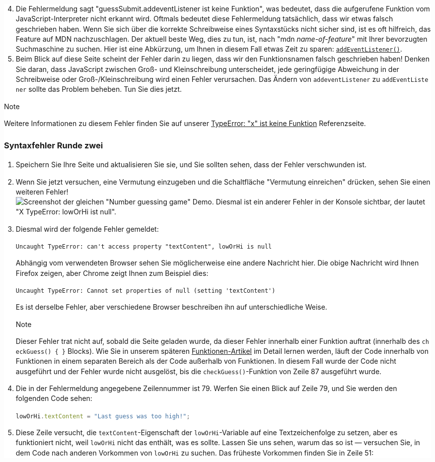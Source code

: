 4. Die Fehlermeldung sagt "guessSubmit.addeventListener ist keine Funktion", was bedeutet, dass die aufgerufene Funktion vom JavaScript-Interpreter nicht erkannt wird. Oftmals bedeutet diese Fehlermeldung tatsächlich, dass wir etwas falsch geschrieben haben. Wenn Sie sich über die korrekte Schreibweise eines Syntaxstücks nicht sicher sind, ist es oft hilfreich, das Feature auf MDN nachzuschlagen. Der aktuell beste Weg, dies zu tun, ist, nach "mdn _name-of-feature_" mit Ihrer bevorzugten Suchmaschine zu suchen. Hier ist eine Abkürzung, um Ihnen in diesem Fall etwas Zeit zu sparen: [`addEventListener()`](/de/docs/Web/API/EventTarget/addEventListener).
5. Beim Blick auf diese Seite scheint der Fehler darin zu liegen, dass wir den Funktionsnamen falsch geschrieben haben! Denken Sie daran, dass JavaScript zwischen Groß- und Kleinschreibung unterscheidet, jede geringfügige Abweichung in der Schreibweise oder Groß-/Kleinschreibung wird einen Fehler verursachen. Das Ändern von `addeventListener` zu `addEventListener` sollte das Problem beheben. Tun Sie dies jetzt.

> [!NOTE]
> Weitere Informationen zu diesem Fehler finden Sie auf unserer [TypeError: "x" ist keine Funktion](/de/docs/Web/JavaScript/Reference/Errors/Not_a_function) Referenzseite.

### Syntaxfehler Runde zwei

1. Speichern Sie Ihre Seite und aktualisieren Sie sie, und Sie sollten sehen, dass der Fehler verschwunden ist.
2. Wenn Sie jetzt versuchen, eine Vermutung einzugeben und die Schaltfläche "Vermutung einreichen" drücken, sehen Sie einen weiteren Fehler! ![Screenshot der gleichen "Number guessing game" Demo. Diesmal ist ein anderer Fehler in der Konsole sichtbar, der lautet "X TypeError: lowOrHi ist null".](variable-is-null.png)
3. Diesmal wird der folgende Fehler gemeldet:

   ```plain
   Uncaught TypeError: can't access property "textContent", lowOrHi is null
   ```

   Abhängig vom verwendeten Browser sehen Sie möglicherweise eine andere Nachricht hier. Die obige Nachricht wird Ihnen Firefox zeigen, aber Chrome zeigt Ihnen zum Beispiel dies:

   ```plain
   Uncaught TypeError: Cannot set properties of null (setting 'textContent')
   ```

   Es ist derselbe Fehler, aber verschiedene Browser beschreiben ihn auf unterschiedliche Weise.

   > [!NOTE]
   > Dieser Fehler trat nicht auf, sobald die Seite geladen wurde, da dieser Fehler innerhalb einer Funktion auftrat (innerhalb des `checkGuess() { }` Blocks). Wie Sie in unserem späteren [Funktionen-Artikel](/de/docs/Learn_web_development/Core/Scripting/Functions) im Detail lernen werden, läuft der Code innerhalb von Funktionen in einem separaten Bereich als der Code außerhalb von Funktionen. In diesem Fall wurde der Code nicht ausgeführt und der Fehler wurde nicht ausgelöst, bis die `checkGuess()`-Funktion von Zeile 87 ausgeführt wurde.

4. Die in der Fehlermeldung angegebene Zeilennummer ist 79. Werfen Sie einen Blick auf Zeile 79, und Sie werden den folgenden Code sehen:

   ```js
   lowOrHi.textContent = "Last guess was too high!";
   ```

5. Diese Zeile versucht, die `textContent`-Eigenschaft der `lowOrHi`-Variable auf eine Textzeichenfolge zu setzen, aber es funktioniert nicht, weil `lowOrHi` nicht das enthält, was es sollte. Lassen Sie uns sehen, warum das so ist — versuchen Sie, in dem Code nach anderen Vorkommen von `lowOrHi` zu suchen. Das früheste Vorkommen finden Sie in Zeile 51:
